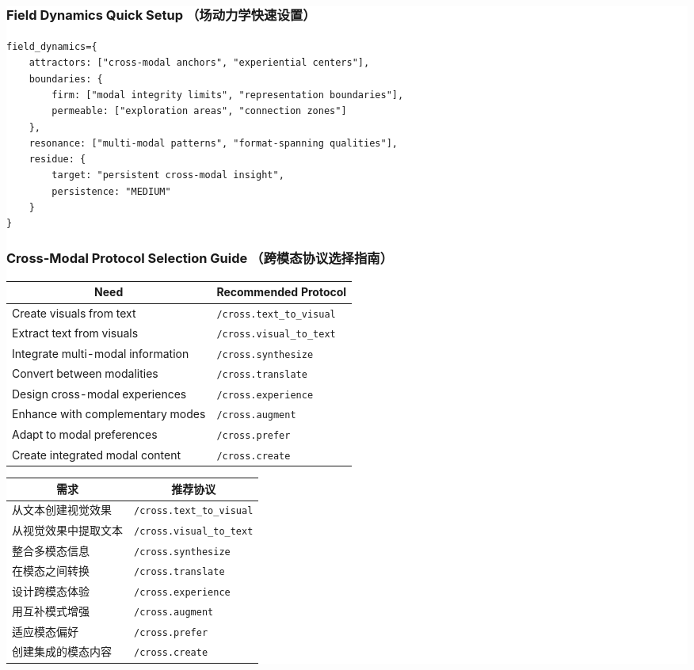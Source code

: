 ### Field Dynamics Quick Setup （场动力学快速设置）

```
field_dynamics={
    attractors: ["cross-modal anchors", "experiential centers"],
    boundaries: {
        firm: ["modal integrity limits", "representation boundaries"],
        permeable: ["exploration areas", "connection zones"]
    },
    resonance: ["multi-modal patterns", "format-spanning qualities"],
    residue: {
        target: "persistent cross-modal insight",
        persistence: "MEDIUM"
    }
}
```

### Cross-Modal Protocol Selection Guide （跨模态协议选择指南）

| Need | Recommended Protocol |
|------|----------------------|
| Create visuals from text | `/cross.text_to_visual` |
| Extract text from visuals | `/cross.visual_to_text` |
| Integrate multi-modal information | `/cross.synthesize` |
| Convert between modalities | `/cross.translate` |
| Design cross-modal experiences | `/cross.experience` |
| Enhance with complementary modes | `/cross.augment` |
| Adapt to modal preferences | `/cross.prefer` |
| Create integrated modal content | `/cross.create` |

| 需求 | 推荐协议 |
|------|----------------------|
| 从文本创建视觉效果 | `/cross.text_to_visual` |
| 从视觉效果中提取文本 | `/cross.visual_to_text` |
| 整合多模态信息 | `/cross.synthesize` |
| 在模态之间转换 | `/cross.translate` |
| 设计跨模态体验 | `/cross.experience` |
| 用互补模式增强 | `/cross.augment` |
| 适应模态偏好 | `/cross.prefer` |
| 创建集成的模态内容 | `/cross.create` |